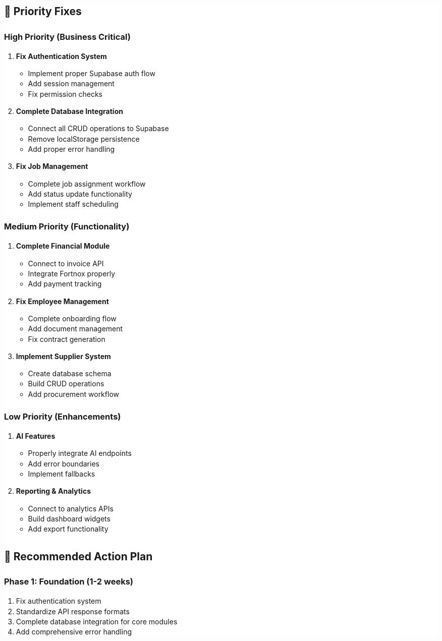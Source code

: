 ## 🎯 Priority Fixes

### High Priority (Business Critical)
1. **Fix Authentication System**
   - Implement proper Supabase auth flow
   - Add session management
   - Fix permission checks

2. **Complete Database Integration**
   - Connect all CRUD operations to Supabase
   - Remove localStorage persistence
   - Add proper error handling

3. **Fix Job Management**
   - Complete job assignment workflow
   - Add status update functionality
   - Implement staff scheduling

### Medium Priority (Functionality)
1. **Complete Financial Module**
   - Connect to invoice API
   - Integrate Fortnox properly
   - Add payment tracking

2. **Fix Employee Management**
   - Complete onboarding flow
   - Add document management
   - Fix contract generation

3. **Implement Supplier System**
   - Create database schema
   - Build CRUD operations
   - Add procurement workflow

### Low Priority (Enhancements)
1. **AI Features**
   - Properly integrate AI endpoints
   - Add error boundaries
   - Implement fallbacks

2. **Reporting & Analytics**
   - Connect to analytics APIs
   - Build dashboard widgets
   - Add export functionality

## 🚀 Recommended Action Plan

### Phase 1: Foundation (1-2 weeks)
1. Fix authentication system
2. Standardize API response formats
3. Complete database integration for core modules
4. Add comprehensive error handling
